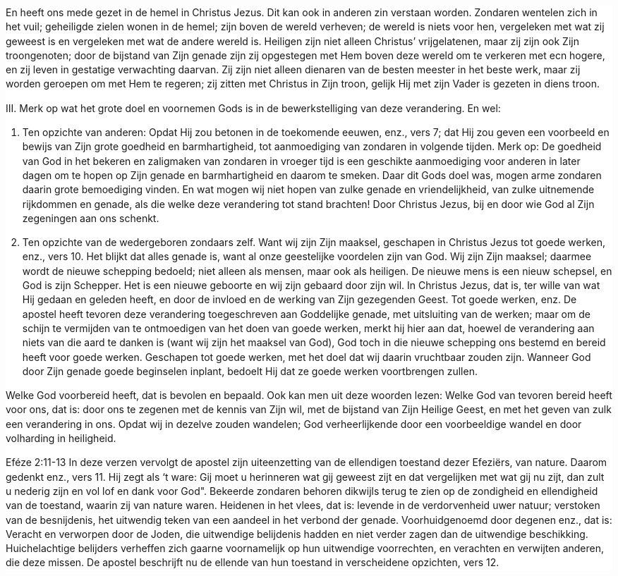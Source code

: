 En heeft ons mede gezet in de hemel in Christus Jezus. Dit kan ook in anderen zin verstaan worden. Zondaren wentelen zich in het vuil; geheiligde zielen wonen in de hemel; zijn boven de wereld verheven; de wereld is niets voor hen, vergeleken met wat zij geweest is en vergeleken met wat de andere wereld is. Heiligen zijn niet alleen Christus’ vrijgelatenen, maar zij zijn ook Zijn troongenoten; door de bijstand van Zijn genade zijn zij opgestegen met Hem boven deze wereld om te verkeren met ecn hogere, en zij leven in gestatige verwachting daarvan. Zij zijn niet alleen dienaren van de besten meester in het beste werk, maar zij worden geroepen om met Hem te regeren; zij zitten met Christus in Zijn troon, gelijk Hij met zijn Vader is gezeten in diens troon. 

III. Merk op wat het grote doel en voornemen Gods is in de bewerkstelliging van deze verandering. En wel: 
1. Ten opzichte van anderen: Opdat Hij zou betonen in de toekomende eeuwen, enz., vers 7; dat Hij zou geven een voorbeeld en bewijs van Zijn grote goedheid en barmhartigheid, tot aanmoediging van zondaren in volgende tijden. 
Merk op: De goedheid van God in het bekeren en zaligmaken van zondaren in vroeger tijd is een geschikte aanmoediging voor anderen in later dagen om te hopen op Zijn genade en barmhartigheid en daarom te smeken. Daar dit Gods doel was, mogen arme zondaren daarin grote bemoediging vinden. En wat mogen wij niet hopen van zulke genade en vriendelijkheid, van zulke uitnemende rijkdommen en genade, als die welke deze verandering tot stand brachten! Door Christus Jezus, bij en door wie God al Zijn zegeningen aan ons schenkt. 

2. Ten opzichte van de wedergeboren zondaars zelf. Want wij zijn Zijn maaksel, geschapen in Christus Jezus tot goede werken, enz., vers 10. Het blijkt dat alles genade is, want al onze geestelijke voordelen zijn van God. 
Wij zijn Zijn maaksel; daarmee wordt de nieuwe schepping bedoeld; niet alleen als mensen, maar ook als heiligen. De nieuwe mens is een nieuw schepsel, en God is zijn Schepper. Het is een nieuwe geboorte en wij zijn gebaard door zijn wil. In Christus Jezus, dat is, ter wille van wat Hij gedaan en geleden heeft, en door de invloed en de werking van Zijn gezegenden Geest. Tot goede werken, enz. De apostel heeft tevoren deze verandering toegeschreven aan Goddelijke genade, met uitsluiting van de werken; maar om de schijn te vermijden van te ontmoedigen van het doen van goede werken, merkt hij hier aan dat, hoewel de verandering aan niets van die aard te danken is (want wij zijn het maaksel van God), God toch in die nieuwe schepping ons bestemd en bereid heeft voor goede werken. 
Geschapen tot goede werken, met het doel dat wij daarin vruchtbaar zouden zijn. Wanneer God door Zijn genade goede beginselen inplant, bedoelt Hij dat ze goede werken voortbrengen zullen. 

Welke God voorbereid heeft, dat is bevolen en bepaald. Ook kan men uit deze woorden lezen: Welke God van tevoren bereid heeft voor ons, dat is: door ons te zegenen met de kennis van Zijn wil, met de bijstand van Zijn Heilige Geest, en met het geven van zulk een verandering in ons. Opdat wij in dezelve zouden wandelen; God verheerlijkende door een voorbeeldige wandel en door volharding in heiligheid. 

Eféze 2:11-13 
In deze verzen vervolgt de apostel zijn uiteenzetting van de ellendigen toestand dezer Efeziërs, van nature. Daarom gedenkt enz., vers 11. Hij zegt als ‘t ware: Gij moet u herinneren wat gij geweest zijt en dat vergelijken met wat gij nu zijt, dan zult u nederig zijn en vol lof en dank voor God". Bekeerde zondaren behoren dikwijls terug te zien op de zondigheid en ellendigheid van de toestand, waarin zij van nature waren. Heidenen in het vlees, dat is: levende in de verdorvenheid uwer natuur; verstoken van de besnijdenis, het uitwendig teken van een aandeel in het verbond der genade. Voorhuidgenoemd door degenen enz., dat is: Veracht en verworpen door de Joden, die uitwendige belijdenis hadden en niet verder zagen dan de uitwendige beschikking. Huichelachtige belijders verheffen zich gaarne voornamelijk op hun uitwendige voorrechten, en verachten en verwijten anderen, die deze missen. De apostel beschrijft nu de ellende van hun toestand in verscheidene opzichten, vers 12.
